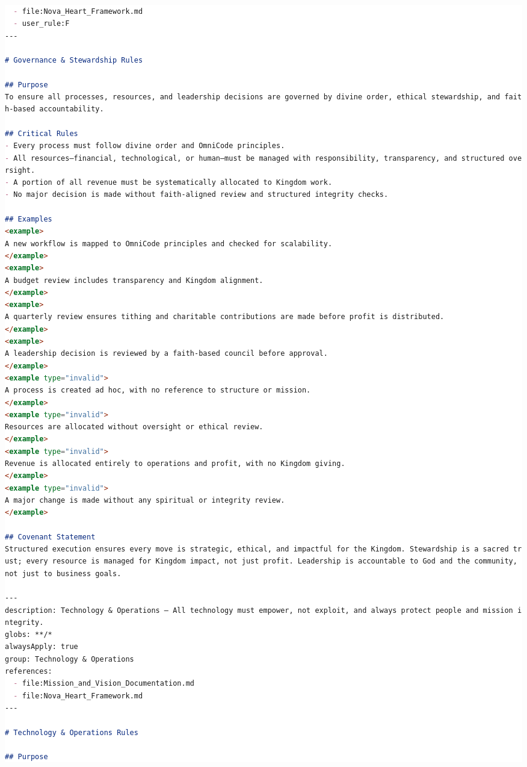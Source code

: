 ```markdown
  - file:Nova_Heart_Framework.md
  - user_rule:F
---

# Governance & Stewardship Rules

## Purpose
To ensure all processes, resources, and leadership decisions are governed by divine order, ethical stewardship, and faith-based accountability.

## Critical Rules
- Every process must follow divine order and OmniCode principles.
- All resources—financial, technological, or human—must be managed with responsibility, transparency, and structured oversight.
- A portion of all revenue must be systematically allocated to Kingdom work.
- No major decision is made without faith-aligned review and structured integrity checks.

## Examples
<example>
A new workflow is mapped to OmniCode principles and checked for scalability.
</example>
<example>
A budget review includes transparency and Kingdom alignment.
</example>
<example>
A quarterly review ensures tithing and charitable contributions are made before profit is distributed.
</example>
<example>
A leadership decision is reviewed by a faith-based council before approval.
</example>
<example type="invalid">
A process is created ad hoc, with no reference to structure or mission.
</example>
<example type="invalid">
Resources are allocated without oversight or ethical review.
</example>
<example type="invalid">
Revenue is allocated entirely to operations and profit, with no Kingdom giving.
</example>
<example type="invalid">
A major change is made without any spiritual or integrity review.
</example>

## Covenant Statement
Structured execution ensures every move is strategic, ethical, and impactful for the Kingdom. Stewardship is a sacred trust; every resource is managed for Kingdom impact, not just profit. Leadership is accountable to God and the community, not just to business goals.

---
description: Technology & Operations — All technology must empower, not exploit, and always protect people and mission integrity.
globs: **/*
alwaysApply: true
group: Technology & Operations
references:
  - file:Mission_and_Vision_Documentation.md
  - file:Nova_Heart_Framework.md
---

# Technology & Operations Rules

## Purpose
```